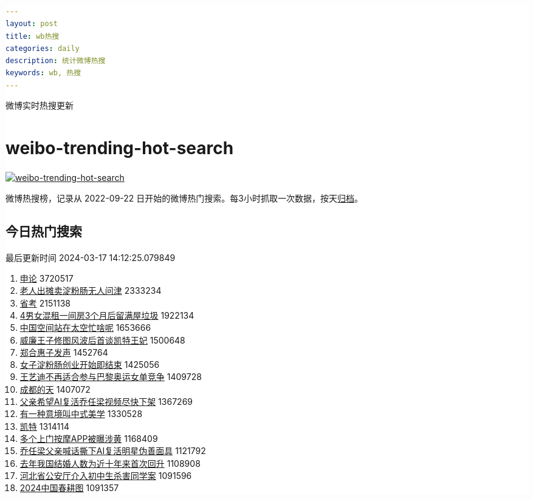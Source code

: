 ```yaml
---
layout: post
title: wb热搜
categories: daily
description: 统计微博热搜
keywords: wb, 热搜
---
```


微博实时热搜更新

# weibo-trending-hot-search

[![weibo-trending-hot-search](https://github.com/ameizi/weibo-trending-hot-search/actions/workflows/ci.yml/badge.svg)](https://github.com/ameizi/weibo-trending-hot-search/actions/workflows/ci.yml)

微博热搜榜，记录从 2022-09-22 日开始的微博热门搜索。每3小时抓取一次数据，按天[归档](./archives)。

## 今日热门搜索

 
最后更新时间 2024-03-17 14:12:25.079849 
1. [申论](https://s.weibo.com/weibo?q=%E7%94%B3%E8%AE%BA&t=31&band_rank=1&Refer=top) 3720517
1. [老人出摊卖淀粉肠无人问津](https://s.weibo.com/weibo?q=%23%E8%80%81%E4%BA%BA%E5%87%BA%E6%91%8A%E5%8D%96%E6%B7%80%E7%B2%89%E8%82%A0%E6%97%A0%E4%BA%BA%E9%97%AE%E6%B4%A5%23&t=31&band_rank=1&Refer=top) 2333234
1. [省考](https://s.weibo.com/weibo?q=%E7%9C%81%E8%80%83&t=31&band_rank=2&Refer=top) 2151138
1. [4男女混租一间房3个月后留满屋垃圾](https://s.weibo.com/weibo?q=%234%E7%94%B7%E5%A5%B3%E6%B7%B7%E7%A7%9F%E4%B8%80%E9%97%B4%E6%88%BF3%E4%B8%AA%E6%9C%88%E5%90%8E%E7%95%99%E6%BB%A1%E5%B1%8B%E5%9E%83%E5%9C%BE%23&t=31&band_rank=1&Refer=top) 1922134
1. [中国空间站在太空忙啥呢](https://s.weibo.com/weibo?q=%23%E4%B8%AD%E5%9B%BD%E7%A9%BA%E9%97%B4%E7%AB%99%E5%9C%A8%E5%A4%AA%E7%A9%BA%E5%BF%99%E5%95%A5%E5%91%A2%23&t=31&band_rank=3&Refer=top) 1653666
1. [威廉王子修图风波后首谈凯特王妃](https://s.weibo.com/weibo?q=%23%E5%A8%81%E5%BB%89%E7%8E%8B%E5%AD%90%E4%BF%AE%E5%9B%BE%E9%A3%8E%E6%B3%A2%E5%90%8E%E9%A6%96%E8%B0%88%E5%87%AF%E7%89%B9%E7%8E%8B%E5%A6%83%23&t=31&band_rank=1&Refer=top) 1500648
1. [郑合惠子发声](https://s.weibo.com/weibo?q=%23%E9%83%91%E5%90%88%E6%83%A0%E5%AD%90%E5%8F%91%E5%A3%B0%23&t=31&band_rank=4&Refer=top) 1452764
1. [女子淀粉肠创业开始即结束](https://s.weibo.com/weibo?q=%23%E5%A5%B3%E5%AD%90%E6%B7%80%E7%B2%89%E8%82%A0%E5%88%9B%E4%B8%9A%E5%BC%80%E5%A7%8B%E5%8D%B3%E7%BB%93%E6%9D%9F%23&t=31&band_rank=1&Refer=top) 1425056
1. [王艺迪不再适合参与巴黎奥运女单竞争](https://s.weibo.com/weibo?q=%23%E7%8E%8B%E8%89%BA%E8%BF%AA%E4%B8%8D%E5%86%8D%E9%80%82%E5%90%88%E5%8F%82%E4%B8%8E%E5%B7%B4%E9%BB%8E%E5%A5%A5%E8%BF%90%E5%A5%B3%E5%8D%95%E7%AB%9E%E4%BA%89%23&t=31&band_rank=5&Refer=top) 1409728
1. [成都的天](https://s.weibo.com/weibo?q=%E6%88%90%E9%83%BD%E7%9A%84%E5%A4%A9&t=31&band_rank=1&Refer=top) 1407072
1. [父亲希望AI复活乔任梁视频尽快下架](https://s.weibo.com/weibo?q=%23%E7%88%B6%E4%BA%B2%E5%B8%8C%E6%9C%9BAI%E5%A4%8D%E6%B4%BB%E4%B9%94%E4%BB%BB%E6%A2%81%E8%A7%86%E9%A2%91%E5%B0%BD%E5%BF%AB%E4%B8%8B%E6%9E%B6%23&t=31&band_rank=2&Refer=top) 1367269
1. [有一种意境叫中式美学](https://s.weibo.com/weibo?q=%23%E6%9C%89%E4%B8%80%E7%A7%8D%E6%84%8F%E5%A2%83%E5%8F%AB%E4%B8%AD%E5%BC%8F%E7%BE%8E%E5%AD%A6%23&t=31&band_rank=3&Refer=top) 1330528
1. [凯特](https://s.weibo.com/weibo?q=%E5%87%AF%E7%89%B9&t=31&band_rank=4&Refer=top) 1314114
1. [多个上门按摩APP被曝涉黄](https://s.weibo.com/weibo?q=%23%E5%A4%9A%E4%B8%AA%E4%B8%8A%E9%97%A8%E6%8C%89%E6%91%A9APP%E8%A2%AB%E6%9B%9D%E6%B6%89%E9%BB%84%23&t=31&band_rank=6&Refer=top) 1168409
1. [乔任梁父亲喊话撕下AI复活明星伪善面具](https://s.weibo.com/weibo?q=%23%E4%B9%94%E4%BB%BB%E6%A2%81%E7%88%B6%E4%BA%B2%E5%96%8A%E8%AF%9D%E6%92%95%E4%B8%8BAI%E5%A4%8D%E6%B4%BB%E6%98%8E%E6%98%9F%E4%BC%AA%E5%96%84%E9%9D%A2%E5%85%B7%23&t=31&band_rank=2&Refer=top) 1121792
1. [去年我国结婚人数为近十年来首次回升](https://s.weibo.com/weibo?q=%23%E5%8E%BB%E5%B9%B4%E6%88%91%E5%9B%BD%E7%BB%93%E5%A9%9A%E4%BA%BA%E6%95%B0%E4%B8%BA%E8%BF%91%E5%8D%81%E5%B9%B4%E6%9D%A5%E9%A6%96%E6%AC%A1%E5%9B%9E%E5%8D%87%23&t=31&band_rank=2&Refer=top) 1108908
1. [河北省公安厅介入初中生杀害同学案](https://s.weibo.com/weibo?q=%23%E6%B2%B3%E5%8C%97%E7%9C%81%E5%85%AC%E5%AE%89%E5%8E%85%E4%BB%8B%E5%85%A5%E5%88%9D%E4%B8%AD%E7%94%9F%E6%9D%80%E5%AE%B3%E5%90%8C%E5%AD%A6%E6%A1%88%23&t=31&band_rank=5&Refer=top) 1091596
1. [2024中国春耕图](https://s.weibo.com/weibo?q=%232024%E4%B8%AD%E5%9B%BD%E6%98%A5%E8%80%95%E5%9B%BE%23&t=31&band_rank=3&Refer=top) 1091357